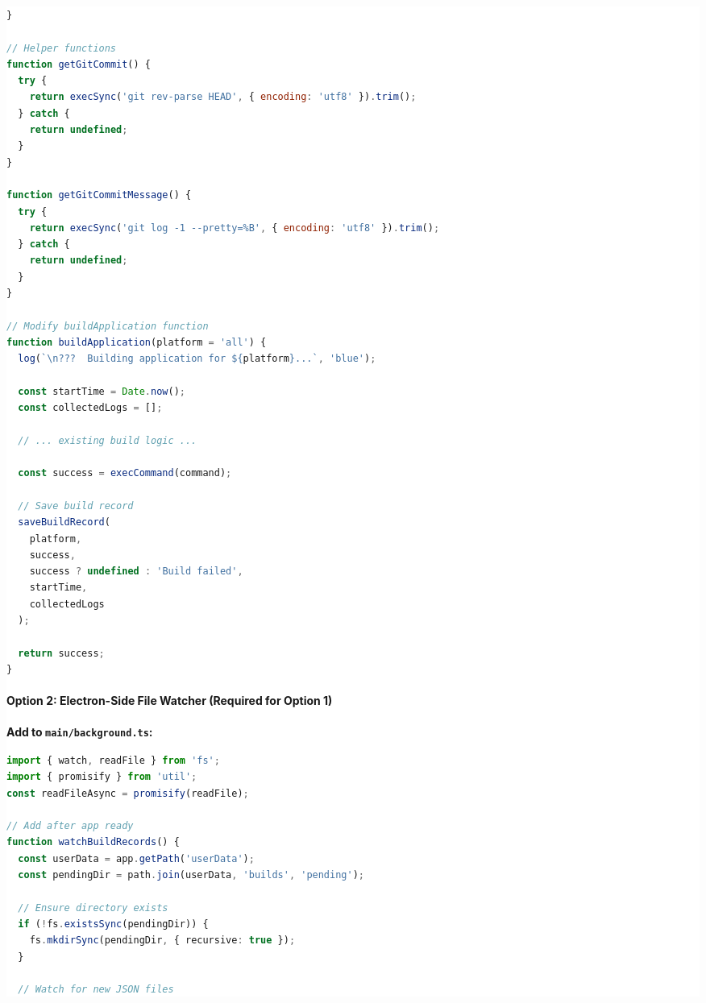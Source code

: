 ```javascript
}

// Helper functions
function getGitCommit() {
  try {
    return execSync('git rev-parse HEAD', { encoding: 'utf8' }).trim();
  } catch {
    return undefined;
  }
}

function getGitCommitMessage() {
  try {
    return execSync('git log -1 --pretty=%B', { encoding: 'utf8' }).trim();
  } catch {
    return undefined;
  }
}

// Modify buildApplication function
function buildApplication(platform = 'all') {
  log(`\n???  Building application for ${platform}...`, 'blue');
  
  const startTime = Date.now();
  const collectedLogs = [];
  
  // ... existing build logic ...
  
  const success = execCommand(command);
  
  // Save build record
  saveBuildRecord(
    platform,
    success,
    success ? undefined : 'Build failed',
    startTime,
    collectedLogs
  );
  
  return success;
}
```

#### Option 2: Electron-Side File Watcher (Required for Option 1)

**Add to `main/background.ts`:**

```typescript
import { watch, readFile } from 'fs';
import { promisify } from 'util';
const readFileAsync = promisify(readFile);

// Add after app ready
function watchBuildRecords() {
  const userData = app.getPath('userData');
  const pendingDir = path.join(userData, 'builds', 'pending');
  
  // Ensure directory exists
  if (!fs.existsSync(pendingDir)) {
    fs.mkdirSync(pendingDir, { recursive: true });
  }
  
  // Watch for new JSON files
```